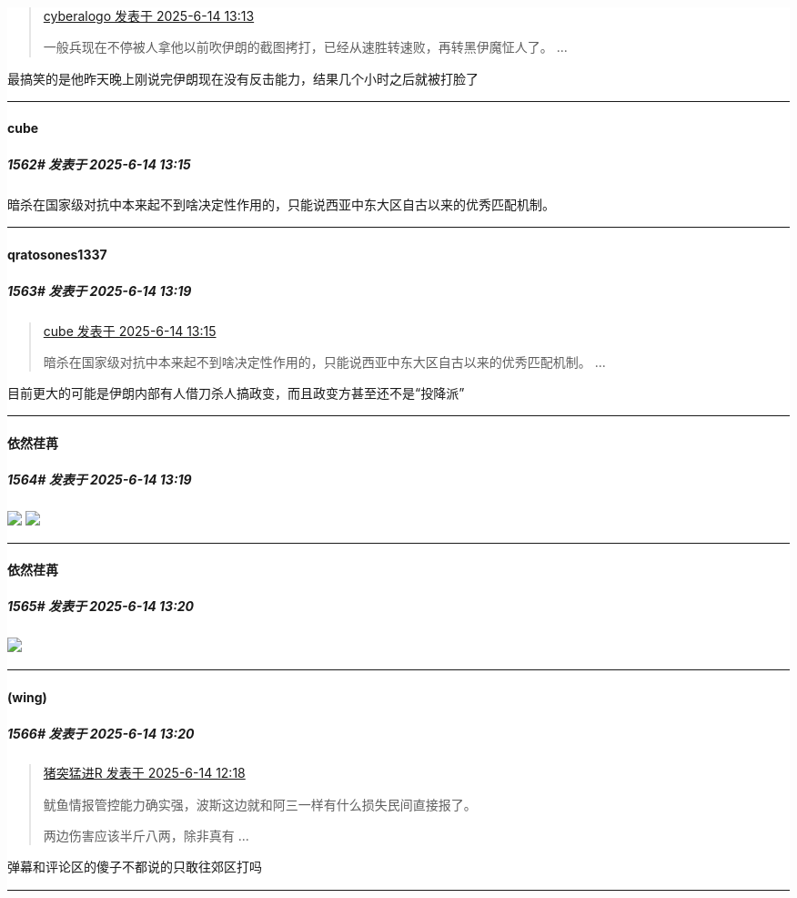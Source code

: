 <blockquote><a href="httphttps://stage1st.com/2b/forum.php?mod=redirect&amp;goto=findpost&amp;pid=67936868&amp;ptid=2253702" target="_blank">cyberalogo 发表于 2025-6-14 13:13</a>

一般兵现在不停被人拿他以前吹伊朗的截图拷打，已经从速胜转速败，再转黑伊魔怔人了。 ...</blockquote>
最搞笑的是他昨天晚上刚说完伊朗现在没有反击能力，结果几个小时之后就被打脸了

*****

####  cube  
##### 1562#       发表于 2025-6-14 13:15

暗杀在国家级对抗中本来起不到啥决定性作用的，只能说西亚中东大区自古以来的优秀匹配机制。


*****

####  qratosones1337  
##### 1563#       发表于 2025-6-14 13:19

<blockquote><a href="httphttps://stage1st.com/2b/forum.php?mod=redirect&amp;goto=findpost&amp;pid=67936879&amp;ptid=2253702" target="_blank">cube 发表于 2025-6-14 13:15</a>

暗杀在国家级对抗中本来起不到啥决定性作用的，只能说西亚中东大区自古以来的优秀匹配机制。 ...</blockquote>
目前更大的可能是伊朗内部有人借刀杀人搞政变，而且政变方甚至还不是“投降派”

*****

####  依然荏苒  
##### 1564#       发表于 2025-6-14 13:19

<img src="https://p.sda1.dev/24/74724accf61f555921e0d90d563f6bcb/image.jpg" referrerpolicy="no-referrer">
<img src="https://p.sda1.dev/24/84d03f579df3ba7816336566d6042cc4/image.jpg" referrerpolicy="no-referrer">

*****

####  依然荏苒  
##### 1565#       发表于 2025-6-14 13:20

<img src="https://p.sda1.dev/24/da72b0e6e6b1508a10c36e8027c4217d/image.gif" referrerpolicy="no-referrer">

*****

####  (wing)  
##### 1566#       发表于 2025-6-14 13:20

<blockquote><a href="httphttps://stage1st.com/2b/forum.php?mod=redirect&amp;goto=findpost&amp;pid=67936609&amp;ptid=2253702" target="_blank">猪突猛进R 发表于 2025-6-14 12:18</a>

鱿鱼情报管控能力确实强，波斯这边就和阿三一样有什么损失民间直接报了。

两边伤害应该半斤八两，除非真有 ...</blockquote>
弹幕和评论区的傻子不都说的只敢往郊区打吗

*****
